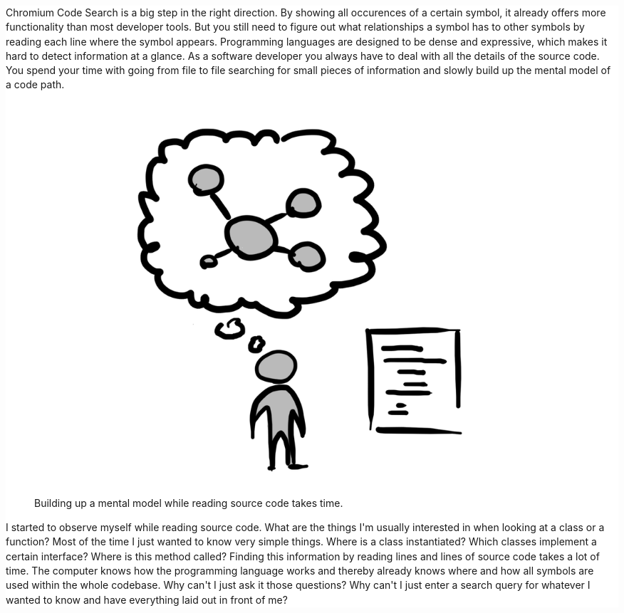 Chromium Code Search is a big step in the right direction. By showing all occurences of a certain symbol, it already offers more functionality than most developer tools. But you still need to figure out what relationships a symbol has to other symbols by reading each line where the symbol appears. Programming languages are designed to be dense and expressive, which makes it hard to detect information at a glance. As a software developer you always have to deal with all the details of the source code. You spend your time with going from file to file searching for small pieces of information and slowly build up the mental model of a code path.

<figure>
	<a href="../images/story_of_coati/mental_model.png">
		<img src="../images/story_of_coati/mental_model.png" alt="">
	</a>
	<figcaption>Building up a mental model while reading source code takes time.</figcaption>
</figure>

I started to observe myself while reading source code. What are the things I'm usually interested in when looking at a class or a function? Most of the time I just wanted to know very simple things. Where is a class instantiated? Which classes implement a certain interface? Where is this method called? Finding this information by reading lines and lines of source code takes a lot of time. The computer knows how the programming language works and thereby already knows where and how all symbols are used within the whole codebase. Why can't I just ask it those questions? Why can't I just enter a search query for whatever I wanted to know and have everything laid out in front of me?
